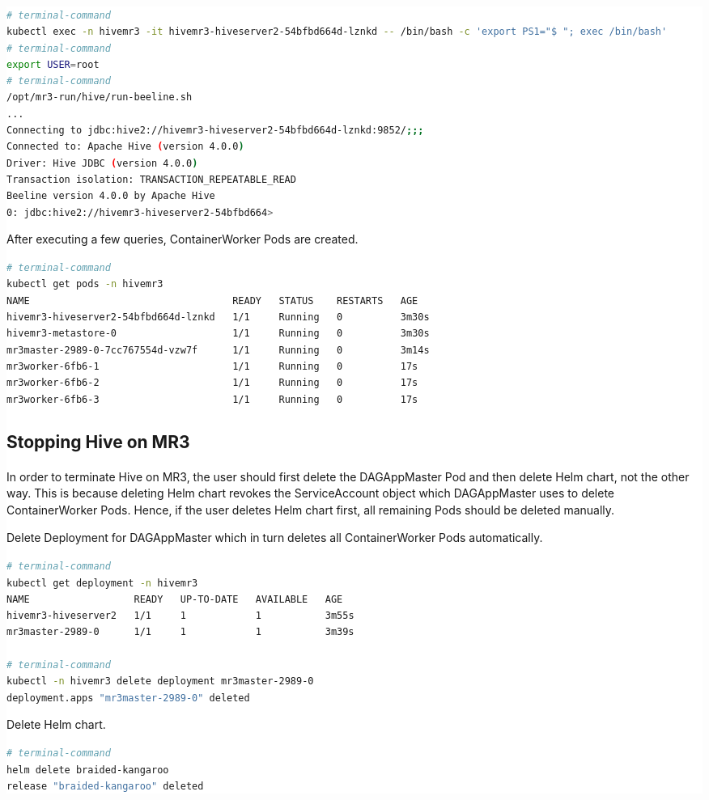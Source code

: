```sh
# terminal-command
kubectl exec -n hivemr3 -it hivemr3-hiveserver2-54bfbd664d-lznkd -- /bin/bash -c 'export PS1="$ "; exec /bin/bash'
# terminal-command
export USER=root
# terminal-command
/opt/mr3-run/hive/run-beeline.sh
...
Connecting to jdbc:hive2://hivemr3-hiveserver2-54bfbd664d-lznkd:9852/;;;
Connected to: Apache Hive (version 4.0.0)
Driver: Hive JDBC (version 4.0.0)
Transaction isolation: TRANSACTION_REPEATABLE_READ
Beeline version 4.0.0 by Apache Hive
0: jdbc:hive2://hivemr3-hiveserver2-54bfbd664> 
```

After executing a few queries, ContainerWorker Pods are created.
```sh
# terminal-command
kubectl get pods -n hivemr3
NAME                                   READY   STATUS    RESTARTS   AGE
hivemr3-hiveserver2-54bfbd664d-lznkd   1/1     Running   0          3m30s
hivemr3-metastore-0                    1/1     Running   0          3m30s
mr3master-2989-0-7cc767554d-vzw7f      1/1     Running   0          3m14s
mr3worker-6fb6-1                       1/1     Running   0          17s
mr3worker-6fb6-2                       1/1     Running   0          17s
mr3worker-6fb6-3                       1/1     Running   0          17s
```

## Stopping Hive on MR3

In order to terminate Hive on MR3, the user should first delete the DAGAppMaster Pod and then delete Helm chart, not the other way.
This is because deleting Helm chart revokes the ServiceAccount object which DAGAppMaster uses to delete ContainerWorker Pods.
Hence, if the user deletes Helm chart first, all remaining Pods should be deleted manually.

Delete Deployment for DAGAppMaster which in turn deletes all ContainerWorker Pods automatically.
```sh
# terminal-command
kubectl get deployment -n hivemr3
NAME                  READY   UP-TO-DATE   AVAILABLE   AGE
hivemr3-hiveserver2   1/1     1            1           3m55s
mr3master-2989-0      1/1     1            1           3m39s

# terminal-command
kubectl -n hivemr3 delete deployment mr3master-2989-0
deployment.apps "mr3master-2989-0" deleted
```

Delete Helm chart. 
```sh
# terminal-command
helm delete braided-kangaroo
release "braided-kangaroo" deleted
```
